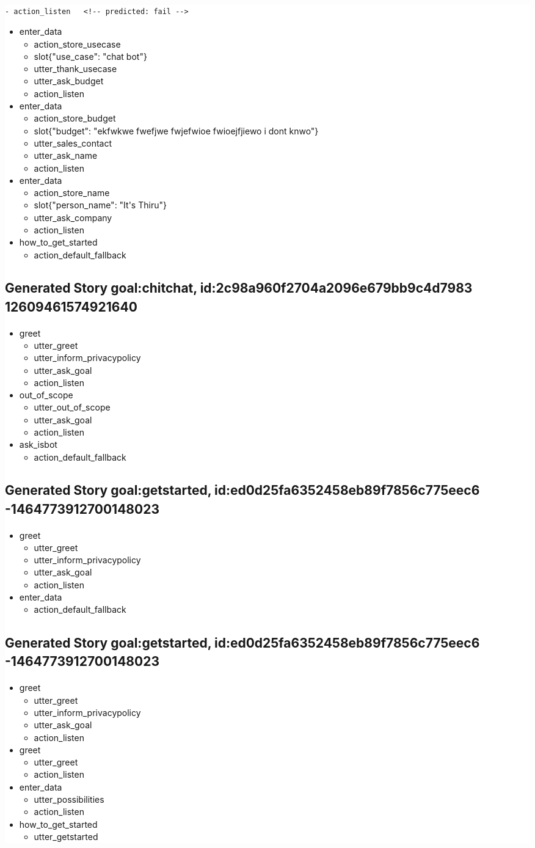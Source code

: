     - action_listen   <!-- predicted: fail -->
* enter_data
    - action_store_usecase   <!-- predicted: fail -->
    - slot{"use_case": "chat bot"}
    - utter_thank_usecase   <!-- predicted: fail -->
    - utter_ask_budget   <!-- predicted: fail -->
    - action_listen   <!-- predicted: fail -->
* enter_data
    - action_store_budget   <!-- predicted: fail -->
    - slot{"budget": "ekfwkwe fwefjwe fwjefwioe fwioejfjiewo i dont knwo"}
    - utter_sales_contact   <!-- predicted: fail -->
    - utter_ask_name   <!-- predicted: fail -->
    - action_listen   <!-- predicted: fail -->
* enter_data
    - action_store_name   <!-- predicted: fail -->
    - slot{"person_name": "It's Thiru"}
    - utter_ask_company   <!-- predicted: fail -->
    - action_listen   <!-- predicted: fail -->
* how_to_get_started
    - action_default_fallback   <!-- predicted: fail -->


## Generated Story goal:chitchat, id:2c98a960f2704a2096e679bb9c4d7983 12609461574921640
* greet
    - utter_greet   <!-- predicted: fail -->
    - utter_inform_privacypolicy   <!-- predicted: fail -->
    - utter_ask_goal   <!-- predicted: fail -->
    - action_listen   <!-- predicted: success -->
* out_of_scope
    - utter_out_of_scope   <!-- predicted: success -->
    - utter_ask_goal   <!-- predicted: success -->
    - action_listen   <!-- predicted: success -->
* ask_isbot
    - action_default_fallback   <!-- predicted: success -->


## Generated Story goal:getstarted, id:ed0d25fa6352458eb89f7856c775eec6 -1464773912700148023
* greet
    - utter_greet   <!-- predicted: fail -->
    - utter_inform_privacypolicy   <!-- predicted: fail -->
    - utter_ask_goal   <!-- predicted: fail -->
    - action_listen   <!-- predicted: success -->
* enter_data
    - action_default_fallback   <!-- predicted: success -->


## Generated Story goal:getstarted, id:ed0d25fa6352458eb89f7856c775eec6 -1464773912700148023
* greet
    - utter_greet   <!-- predicted: fail -->
    - utter_inform_privacypolicy   <!-- predicted: fail -->
    - utter_ask_goal   <!-- predicted: fail -->
    - action_listen   <!-- predicted: success -->
* greet
    - utter_greet   <!-- predicted: success -->
    - action_listen   <!-- predicted: success -->
* enter_data
    - utter_possibilities   <!-- predicted: success -->
    - action_listen   <!-- predicted: success -->
* how_to_get_started
    - utter_getstarted   <!-- predicted: success -->